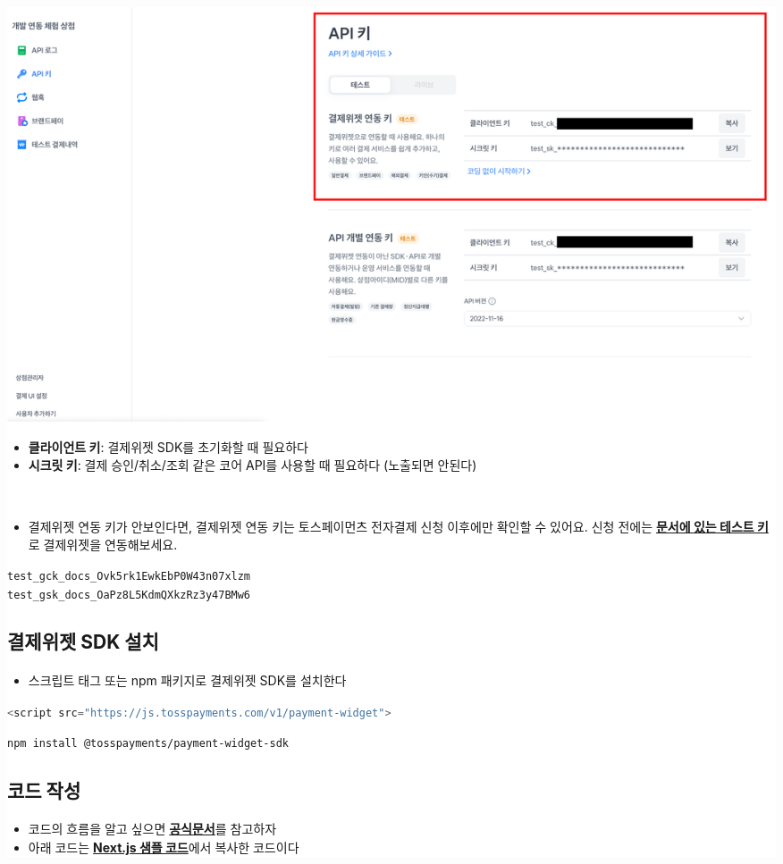 ![](/images/nextjs_payment_6.png)

- **클라이언트 키**: 결제위젯 SDK를 초기화할 때 필요하다
- **시크릿 키**: 결제 승인/취소/조회 같은 코어 API를 사용할 때 필요하다 (노출되면 안된다)


<br>

- 결제위젯 연동 키가 안보인다면, 결제위젯 연동 키는 토스페이먼츠 전자결제 신청 이후에만 확인할 수 있어요. 신청 전에는 [**문서에 있는 테스트 키**](https://docs.tosspayments.com/guides/payment-widget/integration)로 결제위젯을 연동해보세요.

```
test_gck_docs_Ovk5rk1EwkEbP0W43n07xlzm
test_gsk_docs_OaPz8L5KdmQXkzRz3y47BMw6
```

## 결제위젯 SDK 설치

- 스크립트 태그 또는 npm 패키지로 결제위젯 SDK를 설치한다

```js
<script src="https://js.tosspayments.com/v1/payment-widget">
```

```sh
npm install @tosspayments/payment-widget-sdk
```

## 코드 작성

- 코드의 흐름을 알고 싶으면 [**공식문서**](https://docs.tosspayments.com/guides/payment-widget/integration?frontend=react)를 참고하자
- 아래 코드는 [**Next.js 샘플 코드**](https://github.com/tosspayments/payment-widget-sample/tree/main/nextjs)에서 복사한 코드이다
